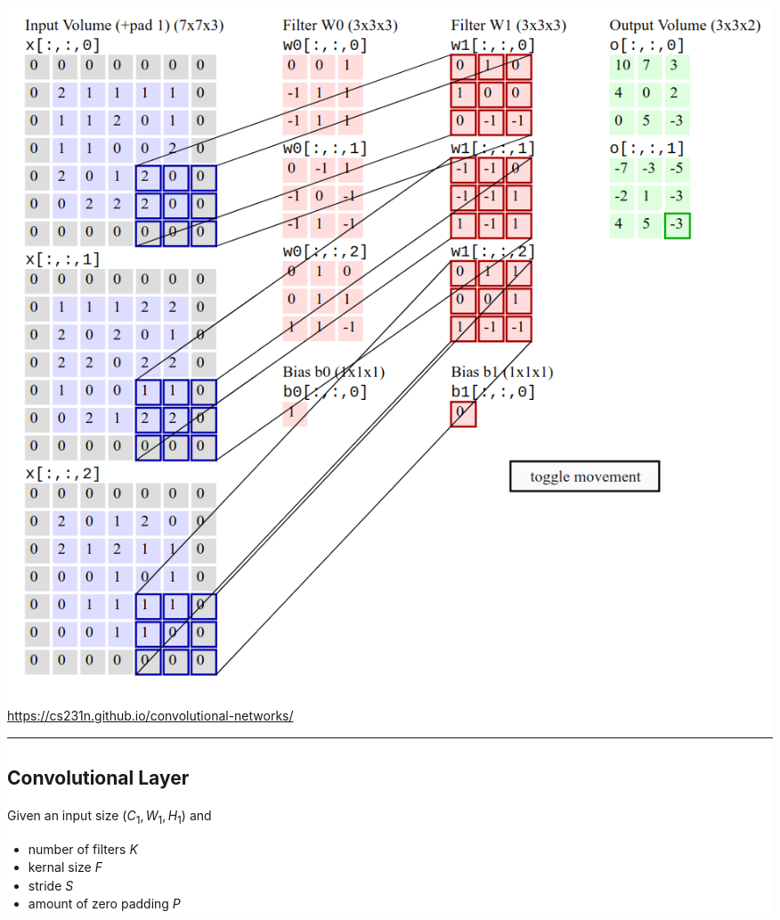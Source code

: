 ![w:540](convolution.png)

https://cs231n.github.io/convolutional-networks/

----

## Convolutional Layer

Given an input size $(C_1, W_1, H_1)$ and
- number of filters $K$
- kernal size $F$
- stride $S$
- amount of zero padding $P$
